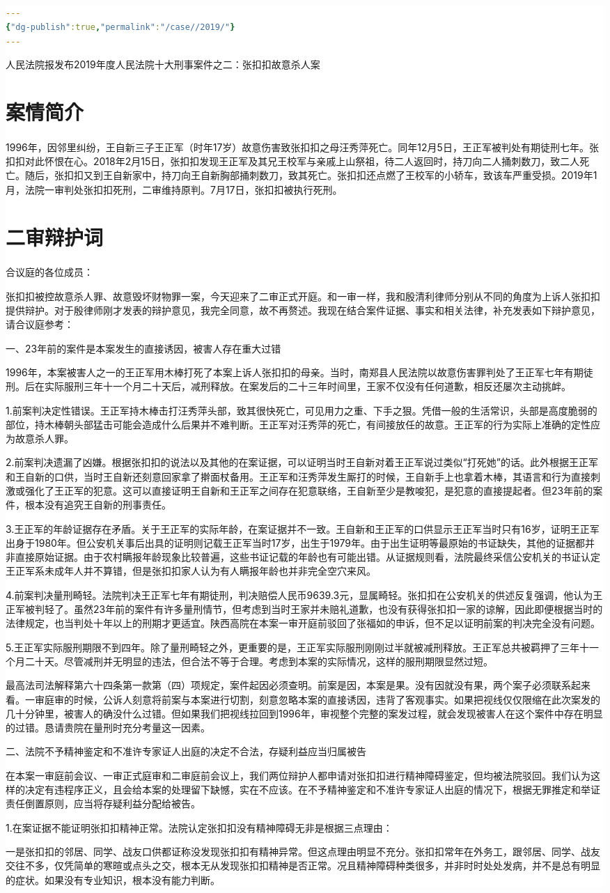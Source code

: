 ```yaml
---
{"dg-publish":true,"permalink":"/case//2019/"}
---
```



人民法院报发布2019年度人民法院十大刑事案件之二：张扣扣故意杀人案
　　
# 案情简介 
1996年，因邻里纠纷，王自新三子王正军（时年17岁）故意伤害致张扣扣之母汪秀萍死亡。同年12月5日，王正军被判处有期徒刑七年。张扣扣对此怀恨在心。2018年2月15日，张扣扣发现王正军及其兄王校军与亲戚上山祭祖，待二人返回时，持刀向二人捅刺数刀，致二人死亡。随后，张扣扣又到王自新家中，持刀向王自新胸部捅刺数刀，致其死亡。张扣扣还点燃了王校军的小轿车，致该车严重受损。2019年1月，法院一审判处张扣扣死刑，二审维持原判。7月17日，张扣扣被执行死刑。

# 二审辩护词
合议庭的各位成员：

张扣扣被控故意杀人罪、故意毁坏财物罪一案，今天迎来了二审正式开庭。和一审一样，我和殷清利律师分别从不同的角度为上诉人张扣扣提供辩护。对于殷律师刚才发表的辩护意见，我完全同意，故不再赘述。我现在结合案件证据、事实和相关法律，补充发表如下辩护意见，请合议庭参考：

一、23年前的案件是本案发生的直接诱因，被害人存在重大过错

1996年，本案被害人之一的王正军用木棒打死了本案上诉人张扣扣的母亲。当时，南郑县人民法院以故意伤害罪判处了王正军七年有期徒刑。后在实际服刑三年十一个月二十天后，减刑释放。在案发后的二十三年时间里，王家不仅没有任何道歉，相反还屡次主动挑衅。

1.前案判决定性错误。王正军持木棒击打汪秀萍头部，致其很快死亡，可见用力之重、下手之狠。凭借一般的生活常识，头部是高度脆弱的部位，持木棒朝头部猛击可能会造成什么后果并不难判断。王正军对汪秀萍的死亡，有间接放任的故意。王正军的行为实际上准确的定性应为故意杀人罪。

2.前案判决遗漏了凶嫌。根据张扣扣的说法以及其他的在案证据，可以证明当时王自新对着王正军说过类似“打死她”的话。此外根据王正军和王自新的口供，当时王自新还刻意回家拿了擀面杖备用。王正军和汪秀萍发生厮打的时候，王自新手上也拿着木棒，其语言和行为直接刺激或强化了王正军的犯意。这可以直接证明王自新和王正军之间存在犯意联络，王自新至少是教唆犯，是犯意的直接提起者。但23年前的案件，根本没有追究王自新的刑事责任。

3.王正军的年龄证据存在矛盾。关于王正军的实际年龄，在案证据并不一致。王自新和王正军的口供显示王正军当时只有16岁，证明王正军出身于1980年。但公安机关事后出具的证明则记载王正军当时17岁，出生于1979年。由于出生证明等最原始的书证缺失，其他的证据都并非直接原始证据。由于农村瞒报年龄现象比较普遍，这些书证记载的年龄也有可能出错。从证据规则看，法院最终采信公安机关的书证认定王正军系未成年人并不算错，但是张扣扣家人认为有人瞒报年龄也并非完全空穴来风。

4.前案判决量刑畸轻。法院判决王正军七年有期徒刑，判决赔偿人民币9639.3元，显属畸轻。张扣扣在公安机关的供述反复强调，他认为王正军被判轻了。虽然23年前的案件有许多量刑情节，但考虑到当时王家并未赔礼道歉，也没有获得张扣扣一家的谅解，因此即便根据当时的法律规定，也当判处十年以上的刑期才更适宜。陕西高院在本案一审开庭前驳回了张福如的申诉，但不足以证明前案的判决完全没有问题。

5.王正军实际服刑期限不到四年。除了量刑畸轻之外，更重要的是，王正军实际服刑刚刚过半就被减刑释放。王正军总共被羁押了三年十一个月二十天。尽管减刑并无明显的违法，但合法不等于合理。考虑到本案的实际情况，这样的服刑期限显然过短。

最高法司法解释第六十四条第一款第（四）项规定，案件起因必须查明。前案是因，本案是果。没有因就没有果，两个案子必须联系起来看。一审庭审的时候，公诉人刻意将前案与本案进行切割，刻意忽略本案的直接诱因，违背了客观事实。如果把视线仅仅限缩在此次案发的几十分钟里，被害人的确没什么过错。但如果我们把视线拉回到1996年，审视整个完整的案发过程，就会发现被害人在这个案件中存在明显的过错。恳请贵院在量刑时充分考量这一因素。

二、法院不予精神鉴定和不准许专家证人出庭的决定不合法，存疑利益应当归属被告

在本案一审庭前会议、一审正式庭审和二审庭前会议上，我们两位辩护人都申请对张扣扣进行精神障碍鉴定，但均被法院驳回。我们认为这样的决定有违程序正义，且会给本案的处理留下缺憾，实在不应该。在不予精神鉴定和不准许专家证人出庭的情况下，根据无罪推定和举证责任倒置原则，应当将存疑利益分配给被告。

1.在案证据不能证明张扣扣精神正常。法院认定张扣扣没有精神障碍无非是根据三点理由：

一是张扣扣的邻居、同学、战友口供都证称没发现张扣扣有精神异常。但这点理由明显不充分。张扣扣常年在外务工，跟邻居、同学、战友交往不多，仅凭简单的寒暄或点头之交，根本无从发现张扣扣精神是否正常。况且精神障碍种类很多，并非时时处处发病，并不是总有明显的症状。如果没有专业知识，根本没有能力判断。
